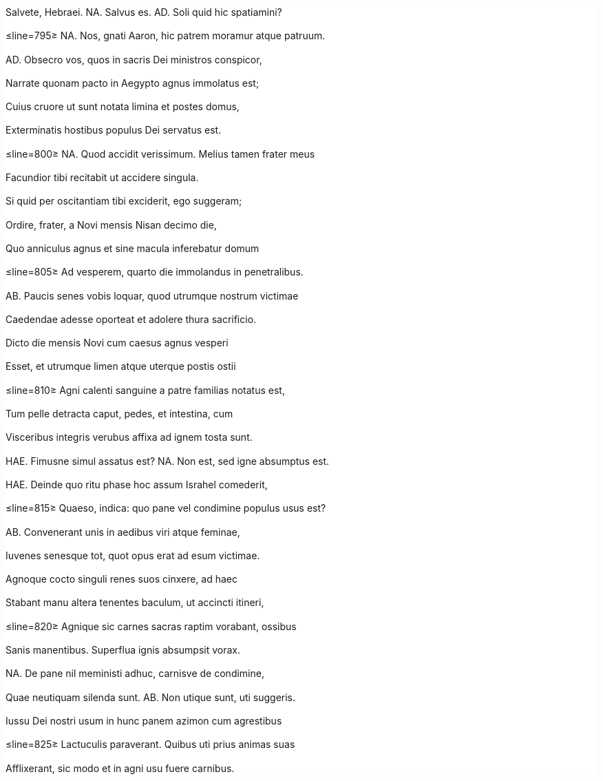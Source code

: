 Salvete, Hebraei. NA. Salvus es. AD. Soli quid hic spatiamini?

≤line=795≥ NA. Nos, gnati Aaron, hic patrem moramur atque patruum.

AD. Obsecro vos, quos in sacris Dei ministros conspicor,

Narrate quonam pacto in Aegypto agnus immolatus est;

Cuius cruore ut sunt notata limina et postes domus,

Exterminatis hostibus populus Dei servatus est.

≤line=800≥ NA. Quod accidit verissimum. Melius tamen frater meus

Facundior tibi recitabit ut accidere singula.

Si quid per oscitantiam tibi exciderit, ego suggeram;

Ordire, frater, a Novi mensis Nisan decimo die,

Quo anniculus agnus et sine macula inferebatur domum

≤line=805≥ Ad vesperem, quarto die immolandus in penetralibus.

AB. Paucis senes vobis loquar, quod utrumque nostrum victimae

Caedendae adesse oporteat et adolere thura sacrificio.

Dicto die mensis Novi cum caesus agnus vesperi

Esset, et utrumque limen atque uterque postis ostii

≤line=810≥ Agni calenti sanguine a patre familias notatus est,

Tum pelle detracta caput, pedes, et intestina, cum

Visceribus integris verubus affixa ad ignem tosta sunt.

HAE. Fimusne simul assatus est? NA. Non est, sed igne absumptus est.

HAE. Deinde quo ritu phase hoc assum Israhel comederit,

≤line=815≥ Quaeso, indica: quo pane vel condimine populus usus est?

AB. Convenerant unis in aedibus viri atque feminae,

Iuvenes senesque tot, quot opus erat ad esum victimae.

Agnoque cocto singuli renes suos cinxere, ad haec

Stabant manu altera tenentes baculum, ut accincti itineri,

≤line=820≥ Agnique sic carnes sacras raptim vorabant, ossibus

Sanis manentibus. Superflua ignis absumpsit vorax.

NA. De pane nil meministi adhuc, carnisve de condimine,

Quae neutiquam silenda sunt. AB. Non utique sunt, uti suggeris.

Iussu Dei nostri usum in hunc panem azimon cum agrestibus

≤line=825≥ Lactuculis paraverant. Quibus uti prius animas suas

Afflixerant, sic modo et in agni usu fuere carnibus.
